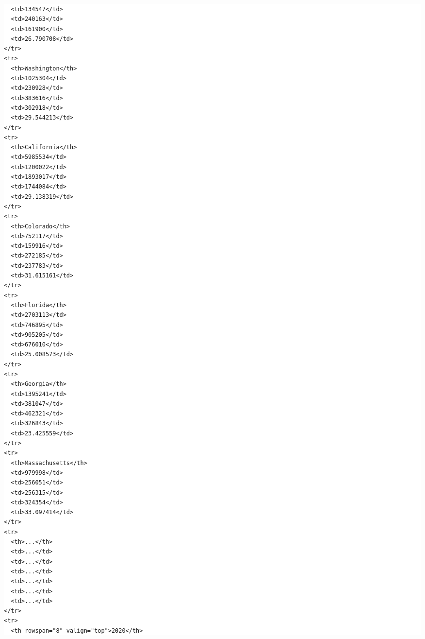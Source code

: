       <td>134547</td>
      <td>240163</td>
      <td>161900</td>
      <td>26.790708</td>
    </tr>
    <tr>
      <th>Washington</th>
      <td>1025304</td>
      <td>230928</td>
      <td>383616</td>
      <td>302918</td>
      <td>29.544213</td>
    </tr>
    <tr>
      <th>California</th>
      <td>5985534</td>
      <td>1200022</td>
      <td>1893017</td>
      <td>1744084</td>
      <td>29.138319</td>
    </tr>
    <tr>
      <th>Colorado</th>
      <td>752117</td>
      <td>159916</td>
      <td>272185</td>
      <td>237783</td>
      <td>31.615161</td>
    </tr>
    <tr>
      <th>Florida</th>
      <td>2703113</td>
      <td>746895</td>
      <td>905205</td>
      <td>676010</td>
      <td>25.008573</td>
    </tr>
    <tr>
      <th>Georgia</th>
      <td>1395241</td>
      <td>381047</td>
      <td>462321</td>
      <td>326843</td>
      <td>23.425559</td>
    </tr>
    <tr>
      <th>Massachusetts</th>
      <td>979998</td>
      <td>256051</td>
      <td>256315</td>
      <td>324354</td>
      <td>33.097414</td>
    </tr>
    <tr>
      <th>...</th>
      <td>...</td>
      <td>...</td>
      <td>...</td>
      <td>...</td>
      <td>...</td>
      <td>...</td>
    </tr>
    <tr>
      <th rowspan="8" valign="top">2020</th>